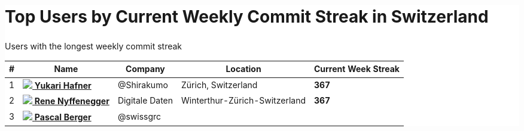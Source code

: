 # Top Users by Current Weekly Commit Streak in Switzerland

Users with the longest weekly commit streak

<table width="100%">
    <thead>
        <tr>
            <th>#</th>
            <th>Name</th>
            <th>Company</th>
            <th>Location</th>
            <th>Current Week Streak</th>
        </tr>
    </thead>
    <tbody>
        <tr>
    <td>1</td>
    <td>
        <a href="https://github.com/Shinmera">
            <img src="https://avatars.githubusercontent.com/u/4833204?s=72&v=4" height="12" />
             <b>Yukari Hafner</b>
        </a>
    </td>
    <td>
        @Shirakumo 
    </td>
    <td>
        Zürich, Switzerland
    </td>
    <td>
        <b>367</b>
    </td>
</tr><tr>
    <td>2</td>
    <td>
        <a href="https://github.com/ReneNyffenegger">
            <img src="https://avatars.githubusercontent.com/u/1092660?s=72&u=36fbe8dd64f3071f5d752031f0759c39ae023cff&v=4" height="12" />
             <b>Rene Nyffenegger</b>
        </a>
    </td>
    <td>
        Digitale Daten
    </td>
    <td>
        Winterthur-Zürich-Switzerland
    </td>
    <td>
        <b>367</b>
    </td>
</tr><tr>
    <td>3</td>
    <td>
        <a href="https://github.com/pascalberger">
            <img src="https://avatars.githubusercontent.com/u/2190718?s=72&v=4" height="12" />
             <b>Pascal Berger</b>
        </a>
    </td>
    <td>
        @swissgrc
    </td>
    <td>